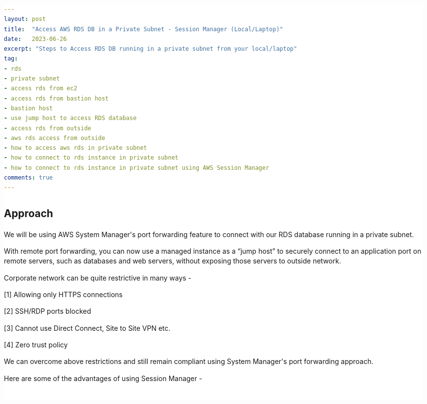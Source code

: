 ```yaml
---
layout: post
title:  "Access AWS RDS DB in a Private Subnet - Session Manager (Local/Laptop)"
date:   2023-06-26
excerpt: "Steps to Access RDS DB running in a private subnet from your local/laptop"
tag:
- rds
- private subnet
- access rds from ec2
- access rds from bastion host
- bastion host
- use jump host to access RDS database
- access rds from outside
- aws rds access from outside
- how to access aws rds in private subnet
- how to connect to rds instance in private subnet
- how to connect to rds instance in private subnet using AWS Session Manager
comments: true
---
```


## Approach

We will be using AWS System Manager's port forwarding feature to connect with our RDS database running in a private subnet.

With remote port forwarding, you can now use a managed instance as a “jump host” to securely connect to an application port on remote servers, such as databases and web servers, without exposing those servers to outside network.

Corporate network can be quite restrictive in many ways -

[1] Allowing only HTTPS connections

[2] SSH/RDP ports blocked

[3] Cannot use Direct Connect, Site to Site VPN etc.

[4] Zero trust policy

We can overcome above restrictions and still remain compliant using System Manager's port forwarding approach.

Here are some of the advantages of using Session Manager - 

<figure>
    <a href="{{ site.url }}/assets/img/2022/07/session-manager-features.png">
        <picture>
            <source type="image/webp" srcset="{{ site.url }}/assets/img/2022/07/session-manager-features.webp">
            <source type="image/png" srcset="{{ site.url }}/assets/img/2022/07/session-manager-features.png">
            <img src="{{ site.url }}/assets/img/2022/07/session-manager-features.png" alt="">
        </picture>
    </a>
</figure>
